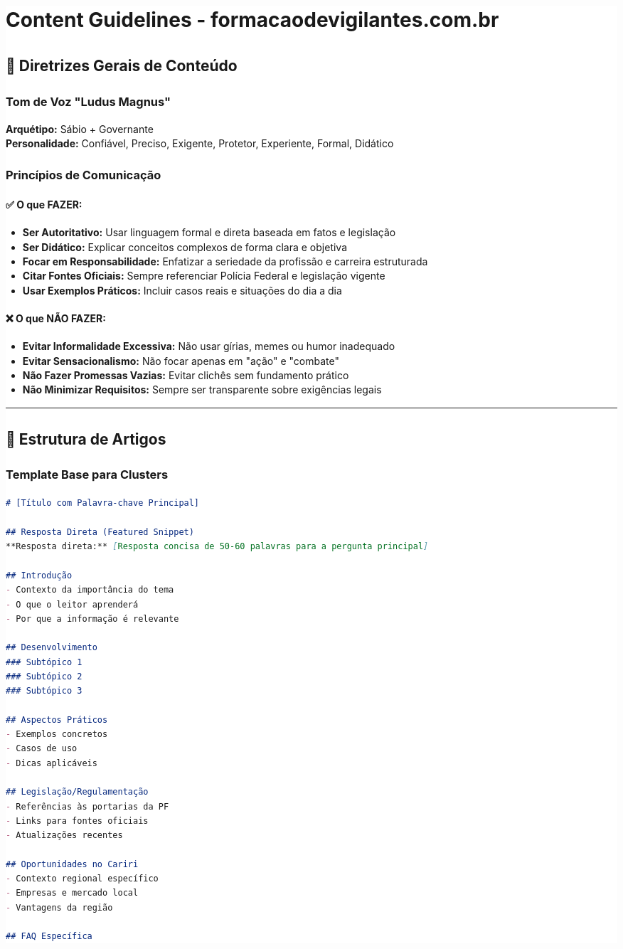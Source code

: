 # Content Guidelines - formacaodevigilantes.com.br

## 🎯 Diretrizes Gerais de Conteúdo

### Tom de Voz "Ludus Magnus"
**Arquétipo:** Sábio + Governante  
**Personalidade:** Confiável, Preciso, Exigente, Protetor, Experiente, Formal, Didático

### Princípios de Comunicação

#### ✅ O que FAZER:
- **Ser Autoritativo:** Usar linguagem formal e direta baseada em fatos e legislação
- **Ser Didático:** Explicar conceitos complexos de forma clara e objetiva
- **Focar em Responsabilidade:** Enfatizar a seriedade da profissão e carreira estruturada
- **Citar Fontes Oficiais:** Sempre referenciar Polícia Federal e legislação vigente
- **Usar Exemplos Práticos:** Incluir casos reais e situações do dia a dia

#### ❌ O que NÃO FAZER:
- **Evitar Informalidade Excessiva:** Não usar gírias, memes ou humor inadequado
- **Evitar Sensacionalismo:** Não focar apenas em "ação" e "combate"
- **Não Fazer Promessas Vazias:** Evitar clichês sem fundamento prático
- **Não Minimizar Requisitos:** Sempre ser transparente sobre exigências legais

---

## 📝 Estrutura de Artigos

### Template Base para Clusters

```markdown
# [Título com Palavra-chave Principal]

## Resposta Direta (Featured Snippet)
**Resposta direta:** [Resposta concisa de 50-60 palavras para a pergunta principal]

## Introdução
- Contexto da importância do tema
- O que o leitor aprenderá
- Por que a informação é relevante

## Desenvolvimento
### Subtópico 1
### Subtópico 2
### Subtópico 3

## Aspectos Práticos
- Exemplos concretos
- Casos de uso
- Dicas aplicáveis

## Legislação/Regulamentação
- Referências às portarias da PF
- Links para fontes oficiais
- Atualizações recentes

## Oportunidades no Cariri
- Contexto regional específico
- Empresas e mercado local
- Vantagens da região

## FAQ Específica
```